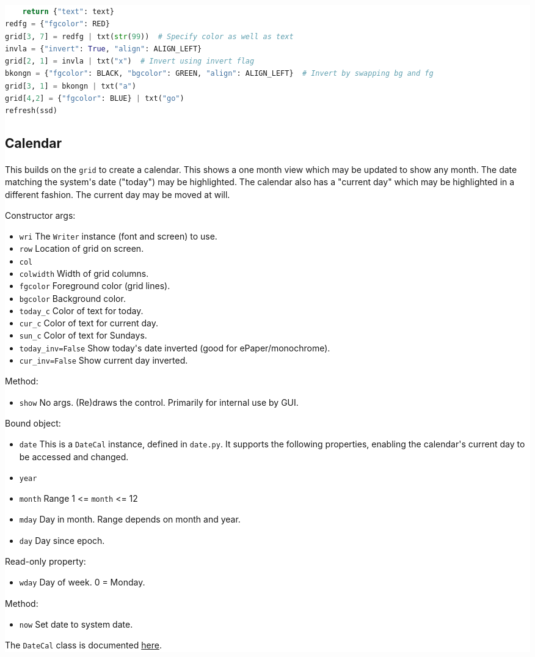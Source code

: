 ```python
    return {"text": text}
redfg = {"fgcolor": RED}
grid[3, 7] = redfg | txt(str(99))  # Specify color as well as text
invla = {"invert": True, "align": ALIGN_LEFT}
grid[2, 1] = invla | txt("x")  # Invert using invert flag
bkongn = {"fgcolor": BLACK, "bgcolor": GREEN, "align": ALIGN_LEFT}  # Invert by swapping bg and fg
grid[3, 1] = bkongn | txt("a")
grid[4,2] = {"fgcolor": BLUE} | txt("go")
refresh(ssd)
```
## Calendar

This builds on the `grid` to create a calendar. This shows a one month view
which may be updated to show any month. The date matching the system's date
("today") may be highlighted. The calendar also has a "current day" which
may be highlighted in a different fashion. The current day may be moved at
will.

Constructor args:  
 * `wri` The `Writer` instance (font and screen) to use.
 * `row` Location of grid on screen.
 * `col`
 * `colwidth` Width of grid columns.
 * `fgcolor` Foreground color (grid lines).
 * `bgcolor` Background color.
 * `today_c` Color of text for today.
 * `cur_c` Color of text for current day.
 * `sun_c` Color of text for Sundays.
 * `today_inv=False` Show today's date inverted (good for ePaper/monochrome).
 * `cur_inv=False` Show current day inverted.

Method:  
 * `show` No args. (Re)draws the control. Primarily for internal use by GUI.

Bound object:  
 * `date` This is a `DateCal` instance, defined in `date.py`. It supports the
 following properties, enabling the calendar's current day to be accessed and
 changed.

 * `year`
 * `month` Range 1 <= `month` <= 12
 * `mday` Day in month. Range depends on month and year.
 * `day` Day since epoch.

Read-only property:  
 * `wday` Day of week. 0 = Monday.

Method:  
 * `now` Set date to system date.

The `DateCal` class is documented [here](https://github.com/peterhinch/micropython-samples/blob/master/date/DATE.md).
